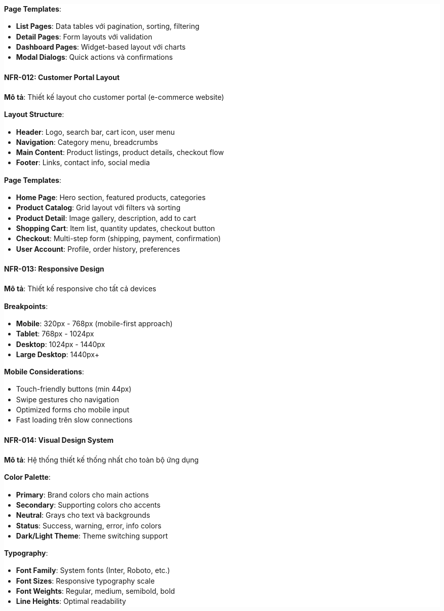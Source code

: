 **Page Templates**:
- **List Pages**: Data tables với pagination, sorting, filtering
- **Detail Pages**: Form layouts với validation
- **Dashboard Pages**: Widget-based layout với charts
- **Modal Dialogs**: Quick actions và confirmations

#### **NFR-012: Customer Portal Layout**
**Mô tả**: Thiết kế layout cho customer portal (e-commerce website)

**Layout Structure**:
- **Header**: Logo, search bar, cart icon, user menu
- **Navigation**: Category menu, breadcrumbs
- **Main Content**: Product listings, product details, checkout flow
- **Footer**: Links, contact info, social media

**Page Templates**:
- **Home Page**: Hero section, featured products, categories
- **Product Catalog**: Grid layout với filters và sorting
- **Product Detail**: Image gallery, description, add to cart
- **Shopping Cart**: Item list, quantity updates, checkout button
- **Checkout**: Multi-step form (shipping, payment, confirmation)
- **User Account**: Profile, order history, preferences

#### **NFR-013: Responsive Design**
**Mô tả**: Thiết kế responsive cho tất cả devices

**Breakpoints**:
- **Mobile**: 320px - 768px (mobile-first approach)
- **Tablet**: 768px - 1024px
- **Desktop**: 1024px - 1440px
- **Large Desktop**: 1440px+

**Mobile Considerations**:
- Touch-friendly buttons (min 44px)
- Swipe gestures cho navigation
- Optimized forms cho mobile input
- Fast loading trên slow connections

#### **NFR-014: Visual Design System**
**Mô tả**: Hệ thống thiết kế thống nhất cho toàn bộ ứng dụng

**Color Palette**:
- **Primary**: Brand colors cho main actions
- **Secondary**: Supporting colors cho accents
- **Neutral**: Grays cho text và backgrounds
- **Status**: Success, warning, error, info colors
- **Dark/Light Theme**: Theme switching support

**Typography**:
- **Font Family**: System fonts (Inter, Roboto, etc.)
- **Font Sizes**: Responsive typography scale
- **Font Weights**: Regular, medium, semibold, bold
- **Line Heights**: Optimal readability
